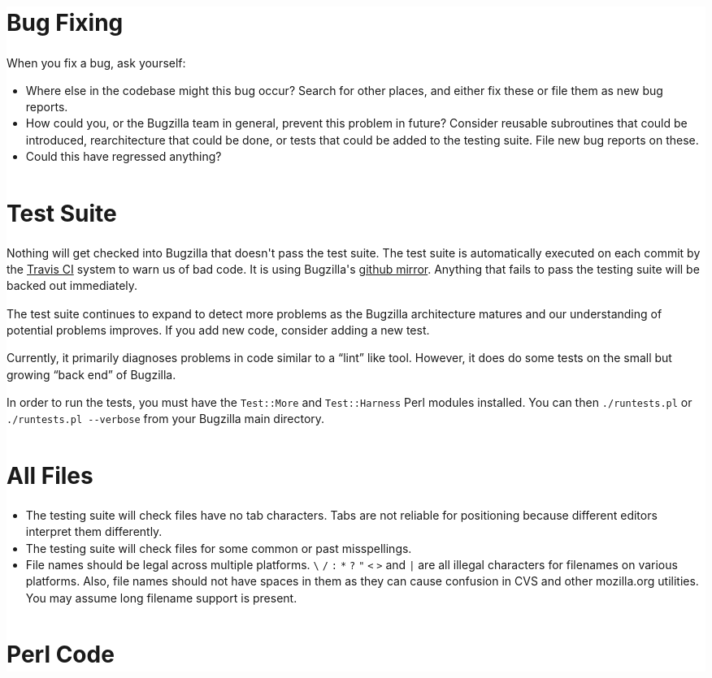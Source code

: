 # Bug Fixing

When you fix a bug, ask yourself:

  - Where else in the codebase might this bug occur? Search for other
    places, and either fix these or file them as new bug reports.
  - How could you, or the Bugzilla team in general, prevent this problem
    in future? Consider reusable subroutines that could be introduced,
    rearchitecture that could be done, or tests that could be added to
    the testing suite. File new bug reports on these.
  - Could this have regressed anything?

# Test Suite

Nothing will get checked into Bugzilla that doesn't pass the test suite.
The test suite is automatically executed on each commit by the [Travis
CI](https://travis-ci.org/bugzilla/bugzilla) system to warn us of bad
code. It is using Bugzilla's [github
mirror](https://github.com/bugzilla/bugzilla). Anything that fails to
pass the testing suite will be backed out immediately.

The test suite continues to expand to detect more problems as the
Bugzilla architecture matures and our understanding of potential
problems improves. If you add new code, consider adding a new test.

Currently, it primarily diagnoses problems in code similar to a “lint”
like tool. However, it does do some tests on the small but growing “back
end” of Bugzilla.

In order to run the tests, you must have the
`Test::More` and
`Test::Harness` Perl modules installed.
You can then `./runtests.pl` or
`./runtests.pl --verbose` from your
Bugzilla main directory.

# All Files

  - The testing suite will check files have no tab characters. Tabs are
    not reliable for positioning because different editors interpret
    them differently.
  - The testing suite will check files for some common or past
    misspellings.
  - File names should be legal across multiple platforms. `\` `/` `:`
    `*` `?` `"` `<` `>` and `|` are all illegal characters for filenames
    on various platforms. Also, file names should not have spaces in
    them as they can cause confusion in CVS and other mozilla.org
    utilities. You may assume long filename support is present.

# Perl Code
